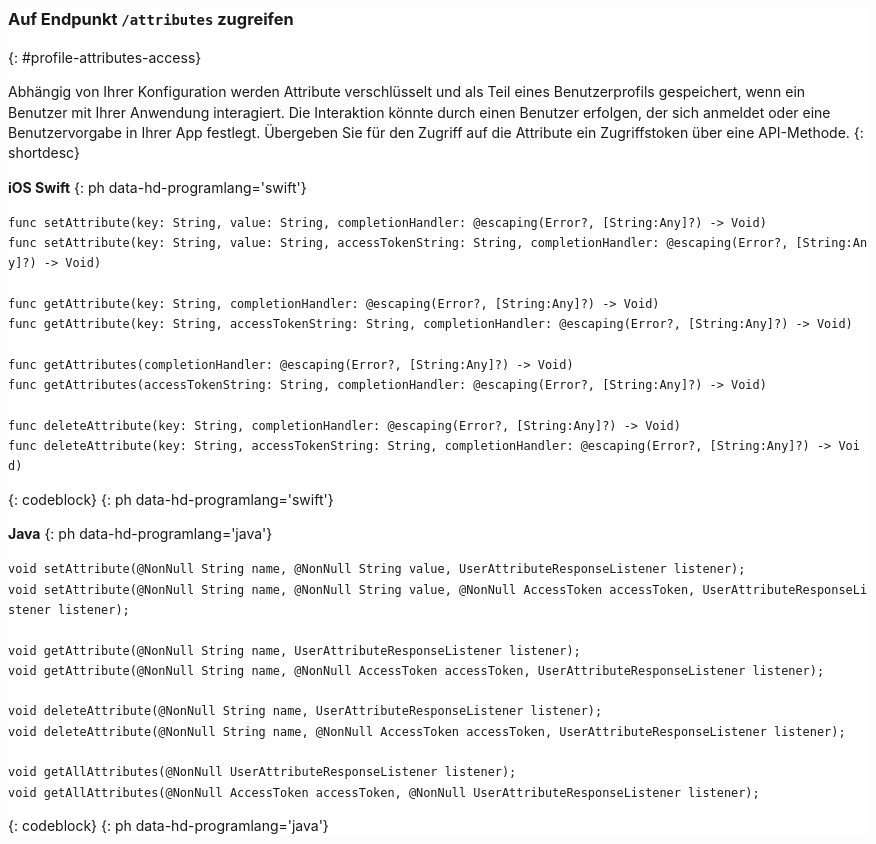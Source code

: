 

### Auf Endpunkt `/attributes` zugreifen
{: #profile-attributes-access}

Abhängig von Ihrer Konfiguration werden Attribute verschlüsselt und als Teil eines Benutzerprofils gespeichert, wenn ein Benutzer mit Ihrer Anwendung interagiert. Die Interaktion könnte durch einen Benutzer erfolgen, der sich anmeldet oder eine Benutzervorgabe in Ihrer App festlegt. Übergeben Sie für den Zugriff auf die Attribute ein Zugriffstoken über eine API-Methode.
{: shortdesc}

**iOS Swift**
{: ph data-hd-programlang='swift'}

  ```
  func setAttribute(key: String, value: String, completionHandler: @escaping(Error?, [String:Any]?) -> Void)
  func setAttribute(key: String, value: String, accessTokenString: String, completionHandler: @escaping(Error?, [String:Any]?) -> Void)

  func getAttribute(key: String, completionHandler: @escaping(Error?, [String:Any]?) -> Void)
  func getAttribute(key: String, accessTokenString: String, completionHandler: @escaping(Error?, [String:Any]?) -> Void)

  func getAttributes(completionHandler: @escaping(Error?, [String:Any]?) -> Void)
  func getAttributes(accessTokenString: String, completionHandler: @escaping(Error?, [String:Any]?) -> Void)

  func deleteAttribute(key: String, completionHandler: @escaping(Error?, [String:Any]?) -> Void)
  func deleteAttribute(key: String, accessTokenString: String, completionHandler: @escaping(Error?, [String:Any]?) -> Void)
  ```
  {: codeblock}
  {: ph data-hd-programlang='swift'}

  **Java**
  {: ph data-hd-programlang='java'}

  ```
  void setAttribute(@NonNull String name, @NonNull String value, UserAttributeResponseListener listener);
void setAttribute(@NonNull String name, @NonNull String value, @NonNull AccessToken accessToken, UserAttributeResponseListener listener);

  void getAttribute(@NonNull String name, UserAttributeResponseListener listener);
void getAttribute(@NonNull String name, @NonNull AccessToken accessToken, UserAttributeResponseListener listener);

  void deleteAttribute(@NonNull String name, UserAttributeResponseListener listener);
void deleteAttribute(@NonNull String name, @NonNull AccessToken accessToken, UserAttributeResponseListener listener);

  void getAllAttributes(@NonNull UserAttributeResponseListener listener);
void getAllAttributes(@NonNull AccessToken accessToken, @NonNull UserAttributeResponseListener listener);
  ```
  {: codeblock}
  {: ph data-hd-programlang='java'}
